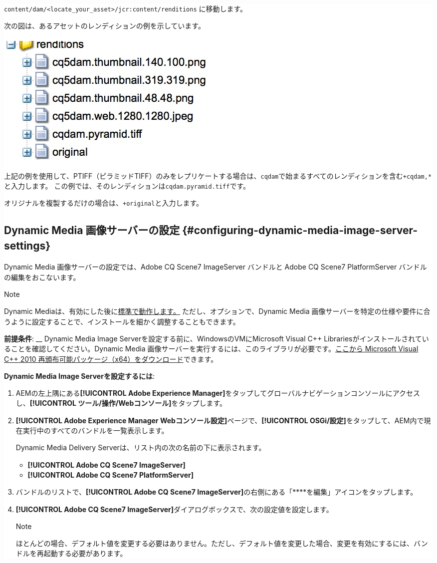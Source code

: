 `content/dam/<locate_your_asset>/jcr:content/renditions` に移動します。

次の図は、あるアセットのレンディションの例を示しています。

![chlimage_1-513](assets/chlimage_1-513.png)

上記の例を使用して、PTIFF（ピラミッドTIFF）のみをレプリケートする場合は、`cqdam`で始まるすべてのレンディションを含む`+cqdam,*`と入力します。 この例では、そのレンディションは`cqdam.pyramid.tiff`です。

オリジナルを複製するだけの場合は、`+original`と入力します。

## Dynamic Media 画像サーバーの設定 {#configuring-dynamic-media-image-server-settings}

Dynamic Media 画像サーバーの設定では、Adobe CQ Scene7 ImageServer バンドルと Adobe CQ Scene7 PlatformServer バンドルの編集をおこないます。

>[!NOTE]
Dynamic Mediaは、有効にした後に[標準で動作します。](#enabling-dynamic-media) ただし、オプションで、Dynamic Media 画像サーバーを特定の仕様や要件に合うように設定することで、インストールを細かく調整することもできます。

**前提条件**: __ Dynamic Media Image Serverを設定する前に、WindowsのVMにMicrosoft Visual C++ Librariesがインストールされていることを確認してください。Dynamic Media 画像サーバーを実行するには、このライブラリが必要です。[ここから Microsoft Visual C++ 2010 再頒布可能パッケージ（x64）をダウンロード](https://www.microsoft.com/ja-jp/download/details.aspx?id=26999)できます。

**Dynamic Media Image Serverを設定するには**:

1. AEMの左上隅にある&#x200B;**[!UICONTROL Adobe Experience Manager]**&#x200B;をタップしてグローバルナビゲーションコンソールにアクセスし、**[!UICONTROL ツール/操作/Webコンソール]**&#x200B;をタップします。
1. **[!UICONTROL Adobe Experience Manager Webコンソール設定]**&#x200B;ページで、**[!UICONTROL OSGi/設定]**&#x200B;をタップして、AEM内で現在実行中のすべてのバンドルを一覧表示します。

   Dynamic Media Delivery Serverは、リスト内の次の名前の下に表示されます。

   * **[!UICONTROL Adobe CQ Scene7 ImageServer]**
   * **[!UICONTROL Adobe CQ Scene7 PlatformServer]**

1. バンドルのリストで、**[!UICONTROL Adobe CQ Scene7 ImageServer]**&#x200B;の右側にある「****&#x200B;を編集」アイコンをタップします。
1. **[!UICONTROL Adobe CQ Scene7 ImageServer]**&#x200B;ダイアログボックスで、次の設定値を設定します。

   >[!NOTE]
   ほとんどの場合、デフォルト値を変更する必要はありません。ただし、デフォルト値を変更した場合、変更を有効にするには、バンドルを再起動する必要があります。
